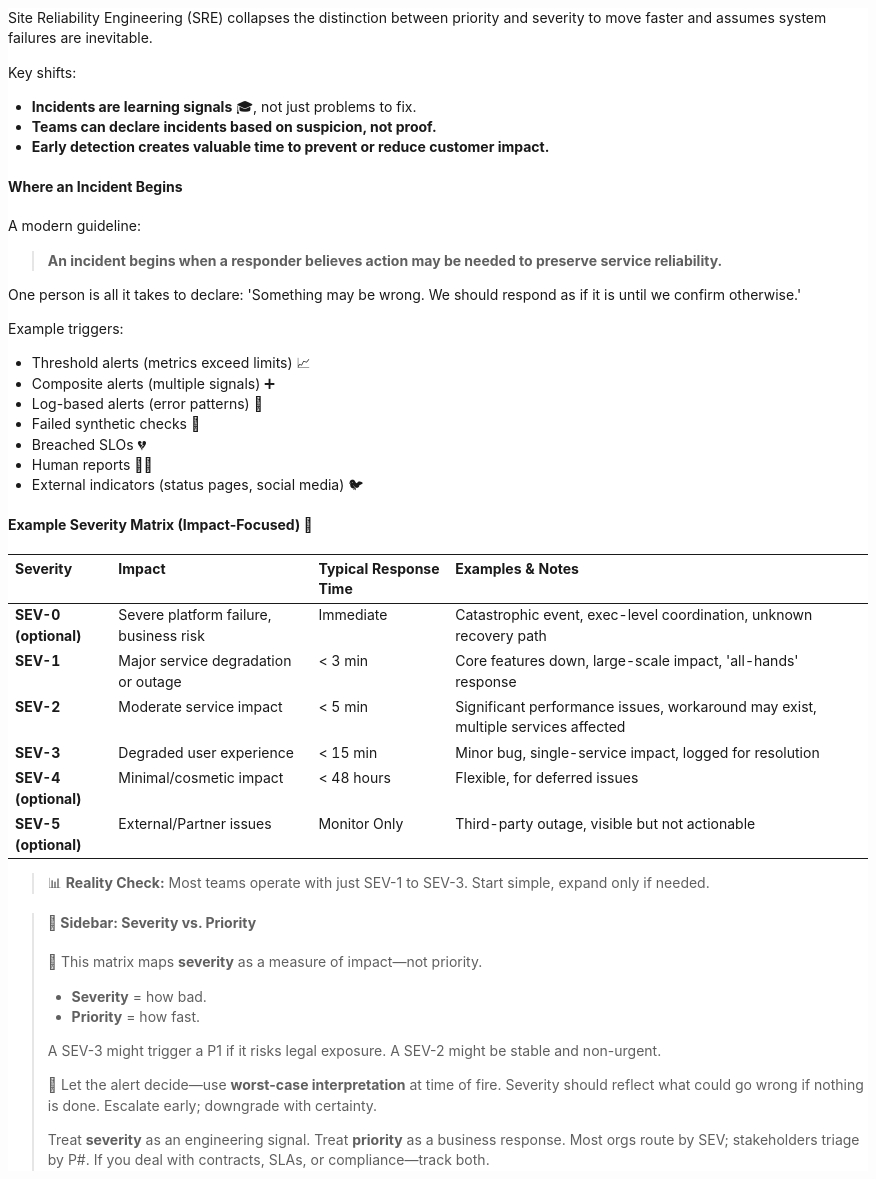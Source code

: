 Site Reliability Engineering (SRE) collapses the distinction between priority and severity to move faster and assumes system failures are inevitable.

Key shifts:

* **Incidents are learning signals** 🎓, not just problems to fix.
* **Teams can declare incidents based on suspicion, not proof.**
* **Early detection creates valuable time to prevent or reduce customer impact.**

#### Where an Incident Begins

A modern guideline:

> **An incident begins when a responder believes action may be needed to preserve service reliability.**

One person is all it takes to declare:
'Something may be wrong. We should respond as if it is until we confirm otherwise.'

Example triggers:

* Threshold alerts (metrics exceed limits) 📈
* Composite alerts (multiple signals) ➕
* Log-based alerts (error patterns) 📄
* Failed synthetic checks 🤖
* Breached SLOs 💔
* Human reports 🙋‍♀️
* External indicators (status pages, social media) 🐦

#### Example Severity Matrix (Impact-Focused) 🚀

| Severity | Impact | Typical Response Time | Examples & Notes |
| :------- | :----- | :----- | :------ |
| **SEV-0 (optional)** | Severe platform failure, business risk | Immediate | Catastrophic event, exec-level coordination, unknown recovery path |
| **SEV-1** | Major service degradation or outage | < 3 min | Core features down, large-scale impact, 'all-hands' response |
| **SEV-2** | Moderate service impact | < 5 min | Significant performance issues, workaround may exist, multiple services affected |
| **SEV-3** | Degraded user experience | < 15 min | Minor bug, single-service impact, logged for resolution |
| **SEV-4 (optional)** | Minimal/cosmetic impact | < 48 hours | Flexible, for deferred issues |
| **SEV-5 (optional)** | External/Partner issues | Monitor Only | Third-party outage, visible but not actionable |

> 📊 **Reality Check:** Most teams operate with just SEV-1 to SEV-3. Start simple, expand only if needed.

> #### 🔄 Sidebar: Severity vs. Priority
>
> 📌 This matrix maps **severity** as a measure of impact—not priority.
> 
> - **Severity** = how bad.  
> - **Priority** = how fast.
> 
> A SEV-3 might trigger a P1 if it risks legal exposure. A SEV-2 might be stable and non-urgent.
> 
> 🔔 Let the alert decide—use **worst-case interpretation** at time of fire. Severity should reflect what could go wrong if nothing is done. Escalate early; downgrade with certainty.
> 
> Treat **severity** as an engineering signal. Treat **priority** as a business response. Most orgs route by SEV; stakeholders triage by P#. If you deal with contracts, SLAs, or compliance—track both.
